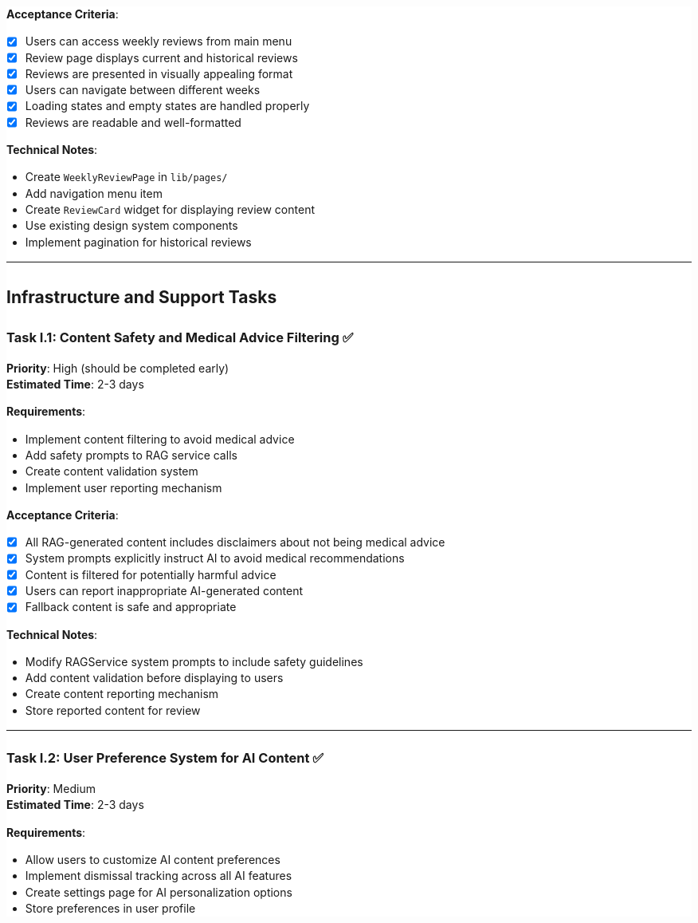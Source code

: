 **Acceptance Criteria**:
- [x] Users can access weekly reviews from main menu
- [x] Review page displays current and historical reviews
- [x] Reviews are presented in visually appealing format
- [x] Users can navigate between different weeks
- [x] Loading states and empty states are handled properly
- [x] Reviews are readable and well-formatted

**Technical Notes**:
- Create `WeeklyReviewPage` in `lib/pages/`
- Add navigation menu item
- Create `ReviewCard` widget for displaying review content
- Use existing design system components
- Implement pagination for historical reviews

---

## Infrastructure and Support Tasks

### Task I.1: Content Safety and Medical Advice Filtering ✅
**Priority**: High (should be completed early)  
**Estimated Time**: 2-3 days  

**Requirements**:
- Implement content filtering to avoid medical advice
- Add safety prompts to RAG service calls
- Create content validation system
- Implement user reporting mechanism

**Acceptance Criteria**:
- [x] All RAG-generated content includes disclaimers about not being medical advice
- [x] System prompts explicitly instruct AI to avoid medical recommendations
- [x] Content is filtered for potentially harmful advice
- [x] Users can report inappropriate AI-generated content
- [x] Fallback content is safe and appropriate

**Technical Notes**:
- Modify RAGService system prompts to include safety guidelines
- Add content validation before displaying to users
- Create content reporting mechanism
- Store reported content for review

---

### Task I.2: User Preference System for AI Content ✅
**Priority**: Medium  
**Estimated Time**: 2-3 days  

**Requirements**:
- Allow users to customize AI content preferences
- Implement dismissal tracking across all AI features
- Create settings page for AI personalization options
- Store preferences in user profile
